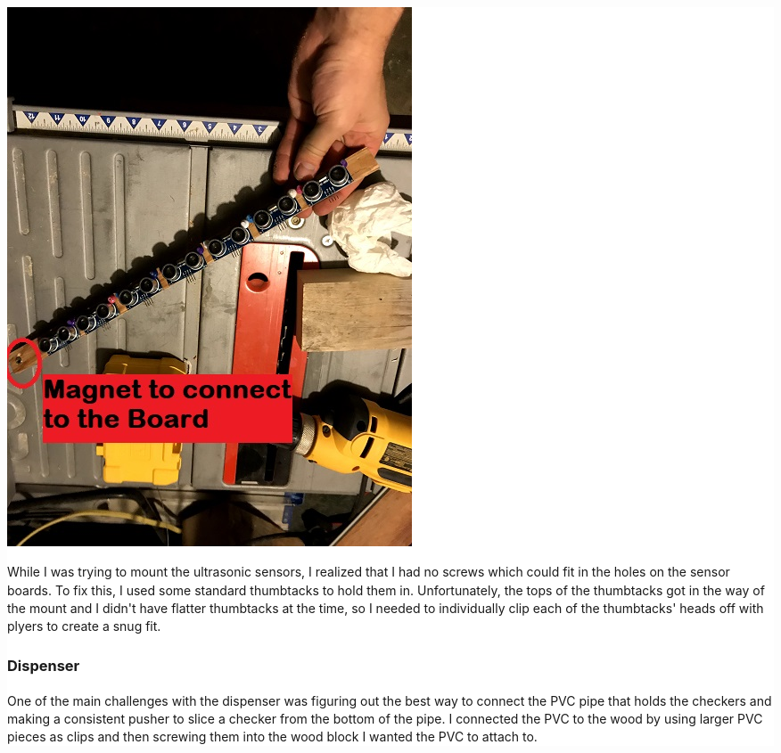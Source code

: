 ![Sensor Mount](readme/sensor_mount.JPG)

While I was trying to mount the ultrasonic sensors, I realized that I had no screws which could fit in the holes on the sensor boards. To fix this, I used some standard thumbtacks to hold them in. Unfortunately, the tops of the thumbtacks got in the way of the mount and I didn't have flatter thumbtacks at the time, so I needed to individually clip each of the thumbtacks' heads off with plyers to create a snug fit.

### Dispenser

One of the main challenges with the dispenser was figuring out the best way to connect the PVC pipe that holds the checkers and making a consistent pusher to slice a checker from the bottom of the pipe. I connected the PVC to the wood by using larger PVC pieces as clips and then screwing them into the wood block I wanted the PVC to attach to.
